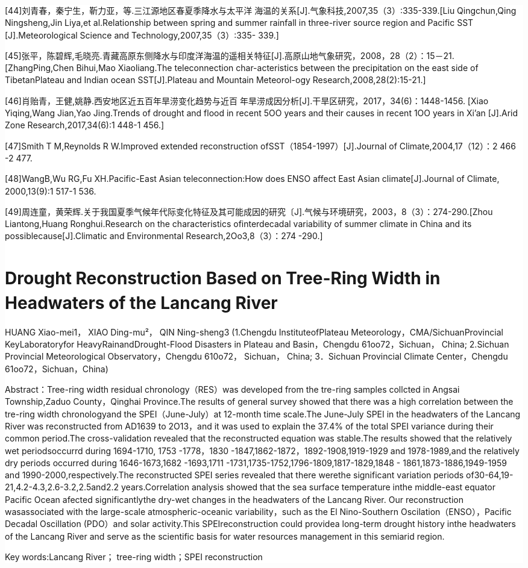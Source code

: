 [44]刘青春，秦宁生，靳力亚，等.三江源地区春夏季降水与太平洋 海温的关系[J].气象科技,2007,35（3）:335-339.[Liu Qingchun,Qing Ningsheng,Jin Liya,et al.Relationship between spring and summer rainfall in three-river source region and Pacific SST [J].Meteorological Science and Technology,2007,35（3）:335- 339.]

[45]张平，陈碧辉,毛晓亮.青藏高原东侧降水与印度洋海温的遥相关特征[J].高原山地气象研究，2008，28（2）：15－21.[ZhangPing,Chen Bihui,Mao Xiaoliang.The teleconnection char-acteristics between the precipitation on the east side of TibetanPlateau and Indian ocean SST[J].Plateau and Mountain Meteorol-ogy Research,2008,28(2):15-21.]

[46]肖贻青，王健,姚静.西安地区近五百年旱涝变化趋势与近百 年旱涝成因分析[J].干旱区研究，2017，34(6)：1448-1456. [Xiao Yiqing,Wang Jian,Yao Jing.Trends of drought and flood in recent 5OO years and their causes in recent 1OO years in Xi’an [J].Arid Zone Research,2017,34(6):1 448-1 456.]

[47]Smith T M,Reynolds R W.Improved extended reconstruction ofSST（1854-1997）[J].Journal of Climate,2004,17（12）：2 466 -2 477.

[48]WangB,Wu RG,Fu XH.Pacific-East Asian teleconnection:How does ENSO affect East Asian climate[J].Journal of Climate, 2000,13(9):1 517-1 536.

[49]周连童，黄荣辉.关于我国夏季气候年代际变化特征及其可能成因的研究〔J].气候与环境研究，2003，8（3）：274-290.[Zhou Liantong,Huang Ronghui.Research on the characteristics ofinterdecadal variability of summer climate in China and its possiblecause[J].Climatic and Environmental Research,2Oo3,8（3）：274 -290.]

# Drought Reconstruction Based on Tree-Ring Width in Headwaters of the Lancang River

HUANG Xiao-mei1， XIAO Ding-mu²， QIN Ning-sheng3 (1.Chengdu InstituteofPlateau Meteorology，CMA/SichuanProvincial KeyLaboratoryfor HeavyRainandDrought-Flood Disasters in Plateau and Basin，Chengdu 61oo72，Sichuan， China; 2.Sichuan Provincial Meteorological Observatory，Chengdu 610o72， Sichuan， China; 3．Sichuan Provincial Climate Center，Chengdu 61oo72，Sichuan，China)

Abstract：Tree-ring width residual chronology（RES）was developed from the tre-ring samples collcted in Angsai Township,Zaduo County，Qinghai Province.The results of general survey showed that there was a high correlation between the tre-ring width chronologyand the SPEI（June-July）at 12-month time scale.The June-July SPEI in the headwaters of the Lancang River was reconstructed from AD1639 to 2O13，and it was used to explain the $3 7 . 4 \%$ of the total SPEI variance during their common period.The cross-validation revealed that the reconstructed equation was stable.The results showed that the relatively wet periodsoccurrd during 1694-1710, 1753 -1778，1830 -1847,1862-1872，1892-1908,1919-1929 and 1978-1989,and the relatively dry periods occurred during 1646-1673,1682 -1693,1711 -1731,1735-1752,1796-1809,1817-1829,1848 - 1861,1873-1886,1949-1959 and 1990-2000,respectively.The reconstructed SPEI series revealed that there werethe significant variation periods of30-64,19-21,4.2-4.3,2.6-3.2,2.5and2.2 years.Correlation analysis showed that the sea surface temperature inthe middle-east equator Pacific Ocean afected significantlythe dry-wet changes in the headwaters of the Lancang River. Our reconstruction wasassociated with the large-scale atmospheric-oceanic variability，such as the El Nino-Southern Oscilation（ENSO），Pacific Decadal Oscillation (PDO）and solar activity.This SPEIreconstruction could providea long-term drought history inthe headwaters of the Lancang River and serve as the scientific basis for water resources management in this semiarid region.

Key words:Lancang River； tree-ring width；SPEI reconstruction